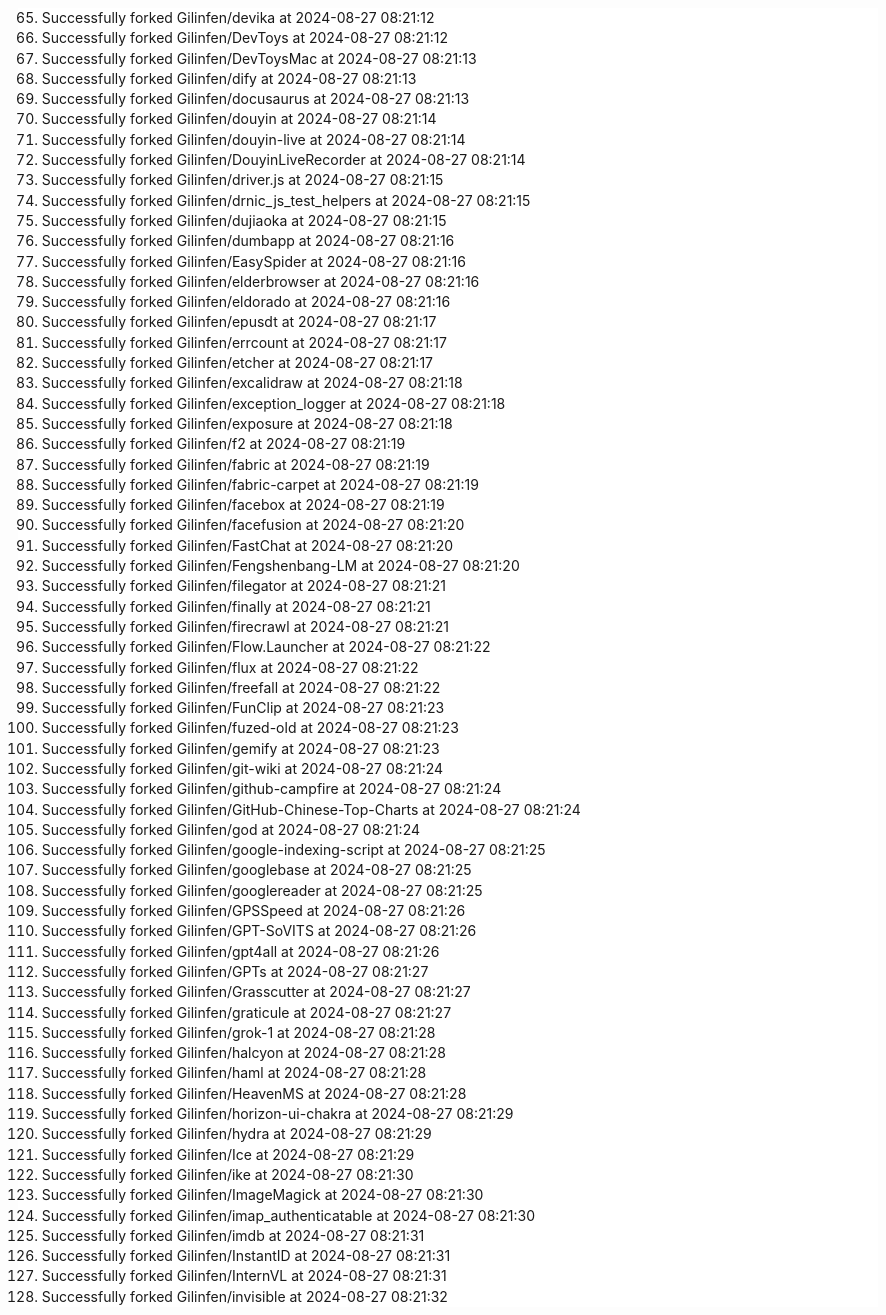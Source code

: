 65. Successfully forked Gilinfen/devika at 2024-08-27 08:21:12
66. Successfully forked Gilinfen/DevToys at 2024-08-27 08:21:12
67. Successfully forked Gilinfen/DevToysMac at 2024-08-27 08:21:13
68. Successfully forked Gilinfen/dify at 2024-08-27 08:21:13
69. Successfully forked Gilinfen/docusaurus at 2024-08-27 08:21:13
70. Successfully forked Gilinfen/douyin at 2024-08-27 08:21:14
71. Successfully forked Gilinfen/douyin-live at 2024-08-27 08:21:14
72. Successfully forked Gilinfen/DouyinLiveRecorder at 2024-08-27 08:21:14
73. Successfully forked Gilinfen/driver.js at 2024-08-27 08:21:15
74. Successfully forked Gilinfen/drnic_js_test_helpers at 2024-08-27 08:21:15
75. Successfully forked Gilinfen/dujiaoka at 2024-08-27 08:21:15
76. Successfully forked Gilinfen/dumbapp at 2024-08-27 08:21:16
77. Successfully forked Gilinfen/EasySpider at 2024-08-27 08:21:16
78. Successfully forked Gilinfen/elderbrowser at 2024-08-27 08:21:16
79. Successfully forked Gilinfen/eldorado at 2024-08-27 08:21:16
80. Successfully forked Gilinfen/epusdt at 2024-08-27 08:21:17
81. Successfully forked Gilinfen/errcount at 2024-08-27 08:21:17
82. Successfully forked Gilinfen/etcher at 2024-08-27 08:21:17
83. Successfully forked Gilinfen/excalidraw at 2024-08-27 08:21:18
84. Successfully forked Gilinfen/exception_logger at 2024-08-27 08:21:18
85. Successfully forked Gilinfen/exposure at 2024-08-27 08:21:18
86. Successfully forked Gilinfen/f2 at 2024-08-27 08:21:19
87. Successfully forked Gilinfen/fabric at 2024-08-27 08:21:19
88. Successfully forked Gilinfen/fabric-carpet at 2024-08-27 08:21:19
89. Successfully forked Gilinfen/facebox at 2024-08-27 08:21:19
90. Successfully forked Gilinfen/facefusion at 2024-08-27 08:21:20
91. Successfully forked Gilinfen/FastChat at 2024-08-27 08:21:20
92. Successfully forked Gilinfen/Fengshenbang-LM at 2024-08-27 08:21:20
93. Successfully forked Gilinfen/filegator at 2024-08-27 08:21:21
94. Successfully forked Gilinfen/finally at 2024-08-27 08:21:21
95. Successfully forked Gilinfen/firecrawl at 2024-08-27 08:21:21
96. Successfully forked Gilinfen/Flow.Launcher at 2024-08-27 08:21:22
97. Successfully forked Gilinfen/flux at 2024-08-27 08:21:22
98. Successfully forked Gilinfen/freefall at 2024-08-27 08:21:22
99. Successfully forked Gilinfen/FunClip at 2024-08-27 08:21:23
100. Successfully forked Gilinfen/fuzed-old at 2024-08-27 08:21:23
101. Successfully forked Gilinfen/gemify at 2024-08-27 08:21:23
102. Successfully forked Gilinfen/git-wiki at 2024-08-27 08:21:24
103. Successfully forked Gilinfen/github-campfire at 2024-08-27 08:21:24
104. Successfully forked Gilinfen/GitHub-Chinese-Top-Charts at 2024-08-27 08:21:24
105. Successfully forked Gilinfen/god at 2024-08-27 08:21:24
106. Successfully forked Gilinfen/google-indexing-script at 2024-08-27 08:21:25
107. Successfully forked Gilinfen/googlebase at 2024-08-27 08:21:25
108. Successfully forked Gilinfen/googlereader at 2024-08-27 08:21:25
109. Successfully forked Gilinfen/GPSSpeed at 2024-08-27 08:21:26
110. Successfully forked Gilinfen/GPT-SoVITS at 2024-08-27 08:21:26
111. Successfully forked Gilinfen/gpt4all at 2024-08-27 08:21:26
112. Successfully forked Gilinfen/GPTs at 2024-08-27 08:21:27
113. Successfully forked Gilinfen/Grasscutter at 2024-08-27 08:21:27
114. Successfully forked Gilinfen/graticule at 2024-08-27 08:21:27
115. Successfully forked Gilinfen/grok-1 at 2024-08-27 08:21:28
116. Successfully forked Gilinfen/halcyon at 2024-08-27 08:21:28
117. Successfully forked Gilinfen/haml at 2024-08-27 08:21:28
118. Successfully forked Gilinfen/HeavenMS at 2024-08-27 08:21:28
119. Successfully forked Gilinfen/horizon-ui-chakra at 2024-08-27 08:21:29
120. Successfully forked Gilinfen/hydra at 2024-08-27 08:21:29
121. Successfully forked Gilinfen/Ice at 2024-08-27 08:21:29
122. Successfully forked Gilinfen/ike at 2024-08-27 08:21:30
123. Successfully forked Gilinfen/ImageMagick at 2024-08-27 08:21:30
124. Successfully forked Gilinfen/imap_authenticatable at 2024-08-27 08:21:30
125. Successfully forked Gilinfen/imdb at 2024-08-27 08:21:31
126. Successfully forked Gilinfen/InstantID at 2024-08-27 08:21:31
127. Successfully forked Gilinfen/InternVL at 2024-08-27 08:21:31
128. Successfully forked Gilinfen/invisible at 2024-08-27 08:21:32